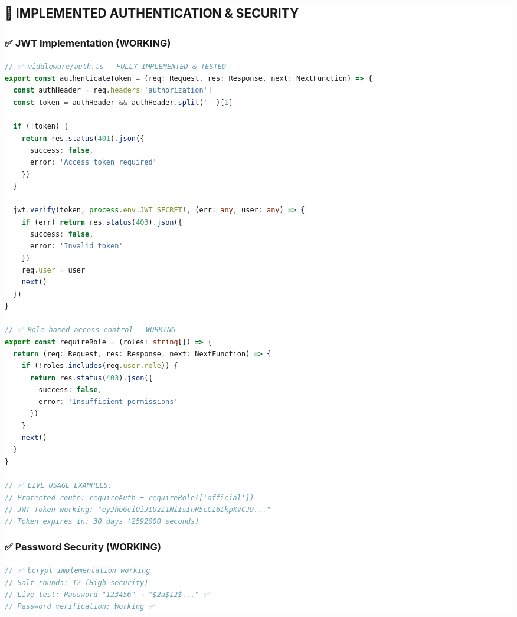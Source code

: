 
## 🔐 **IMPLEMENTED AUTHENTICATION & SECURITY**

### **✅ JWT Implementation (WORKING)**
```typescript
// ✅ middleware/auth.ts - FULLY IMPLEMENTED & TESTED
export const authenticateToken = (req: Request, res: Response, next: NextFunction) => {
  const authHeader = req.headers['authorization']
  const token = authHeader && authHeader.split(' ')[1]
  
  if (!token) {
    return res.status(401).json({ 
      success: false, 
      error: 'Access token required' 
    })
  }
  
  jwt.verify(token, process.env.JWT_SECRET!, (err: any, user: any) => {
    if (err) return res.status(403).json({ 
      success: false, 
      error: 'Invalid token' 
    })
    req.user = user
    next()
  })
}

// ✅ Role-based access control - WORKING
export const requireRole = (roles: string[]) => {
  return (req: Request, res: Response, next: NextFunction) => {
    if (!roles.includes(req.user.role)) {
      return res.status(403).json({ 
        success: false, 
        error: 'Insufficient permissions' 
      })
    }
    next()
  }
}

// ✅ LIVE USAGE EXAMPLES:
// Protected route: requireAuth + requireRole(['official'])
// JWT Token working: "eyJhbGciOiJIUzI1NiIsInR5cCI6IkpXVCJ9..."
// Token expires in: 30 days (2592000 seconds)
```

### **✅ Password Security (WORKING)**
```typescript
// ✅ bcrypt implementation working
// Salt rounds: 12 (High security)
// Live test: Password "123456" → "$2a$12$..." ✅
// Password verification: Working ✅
```

